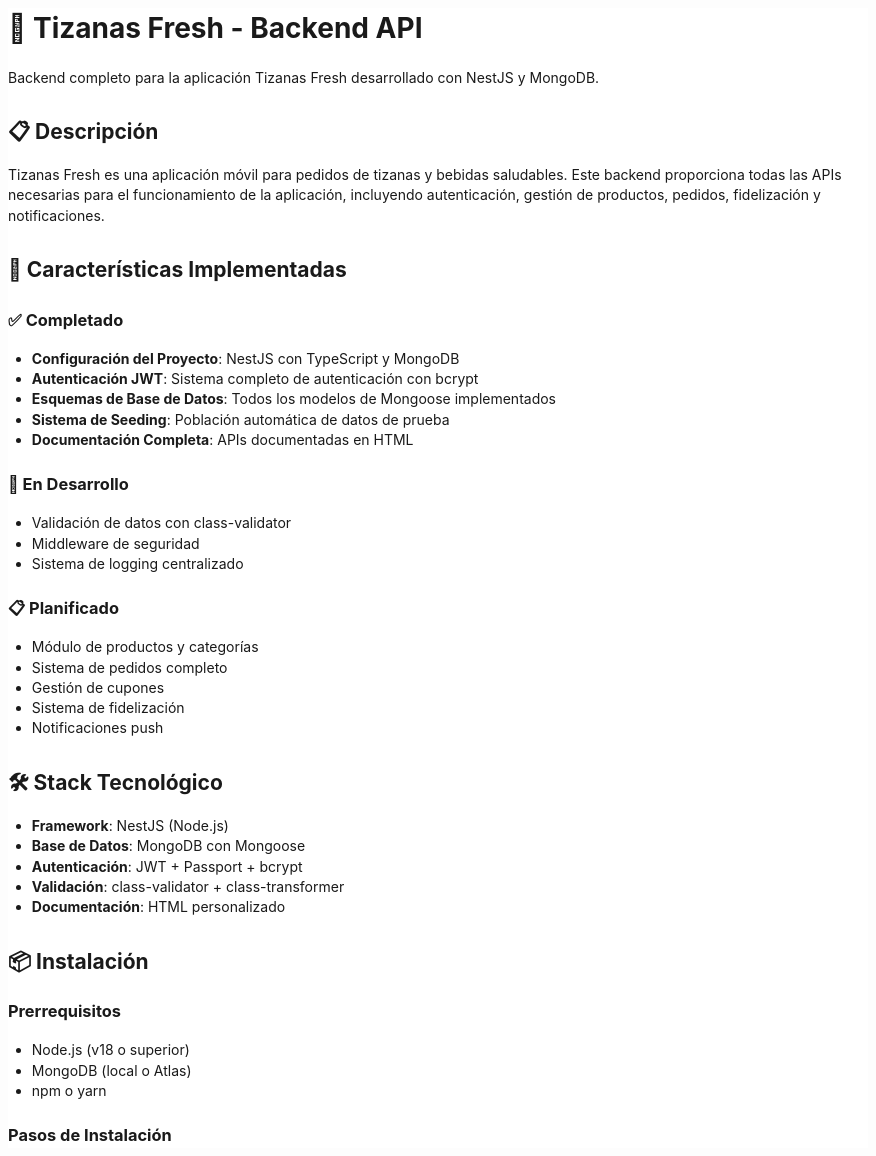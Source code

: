 # 🍹 Tizanas Fresh - Backend API

Backend completo para la aplicación Tizanas Fresh desarrollado con NestJS y MongoDB.

## 📋 Descripción

Tizanas Fresh es una aplicación móvil para pedidos de tizanas y bebidas saludables. Este backend proporciona todas las APIs necesarias para el funcionamiento de la aplicación, incluyendo autenticación, gestión de productos, pedidos, fidelización y notificaciones.

## 🚀 Características Implementadas

### ✅ Completado
- **Configuración del Proyecto**: NestJS con TypeScript y MongoDB
- **Autenticación JWT**: Sistema completo de autenticación con bcrypt
- **Esquemas de Base de Datos**: Todos los modelos de Mongoose implementados
- **Sistema de Seeding**: Población automática de datos de prueba
- **Documentación Completa**: APIs documentadas en HTML

### 🚧 En Desarrollo
- Validación de datos con class-validator
- Middleware de seguridad
- Sistema de logging centralizado

### 📋 Planificado
- Módulo de productos y categorías
- Sistema de pedidos completo
- Gestión de cupones
- Sistema de fidelización
- Notificaciones push

## 🛠️ Stack Tecnológico

- **Framework**: NestJS (Node.js)
- **Base de Datos**: MongoDB con Mongoose
- **Autenticación**: JWT + Passport + bcrypt
- **Validación**: class-validator + class-transformer
- **Documentación**: HTML personalizado

## 📦 Instalación

### Prerrequisitos
- Node.js (v18 o superior)
- MongoDB (local o Atlas)
- npm o yarn

### Pasos de Instalación
